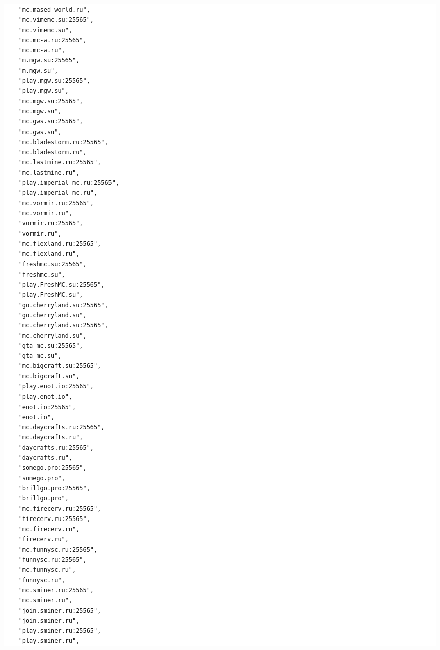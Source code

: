 ```console
    "mc.mased-world.ru",
    "mc.vimemc.su:25565",
    "mc.vimemc.su",
    "mc.mc-w.ru:25565",
    "mc.mc-w.ru",
    "m.mgw.su:25565",
    "m.mgw.su",
    "play.mgw.su:25565",
    "play.mgw.su",
    "mc.mgw.su:25565",
    "mc.mgw.su",
    "mc.gws.su:25565",
    "mc.gws.su",
    "mc.bladestorm.ru:25565",
    "mc.bladestorm.ru",
    "mc.lastmine.ru:25565",
    "mc.lastmine.ru",
    "play.imperial-mc.ru:25565",
    "play.imperial-mc.ru",
    "mc.vormir.ru:25565",
    "mc.vormir.ru",
    "vormir.ru:25565",
    "vormir.ru",
    "mc.flexland.ru:25565",
    "mc.flexland.ru",
    "freshmc.su:25565",
    "freshmc.su",
    "play.FreshMC.su:25565",
    "play.FreshMC.su",
    "go.cherryland.su:25565",
    "go.cherryland.su",
    "mc.cherryland.su:25565",
    "mc.cherryland.su",
    "gta-mc.su:25565",
    "gta-mc.su",
    "mc.bigcraft.su:25565",
    "mc.bigcraft.su",
    "play.enot.io:25565",
    "play.enot.io",
    "enot.io:25565",
    "enot.io",
    "mc.daycrafts.ru:25565",
    "mc.daycrafts.ru",
    "daycrafts.ru:25565",
    "daycrafts.ru",
    "somego.pro:25565",
    "somego.pro",
    "brillgo.pro:25565",
    "brillgo.pro",
    "mc.firecerv.ru:25565",
    "firecerv.ru:25565",
    "mc.firecerv.ru",
    "firecerv.ru",
    "mc.funnysc.ru:25565",
    "funnysc.ru:25565",
    "mc.funnysc.ru",
    "funnysc.ru",
    "mc.sminer.ru:25565",
    "mc.sminer.ru",
    "join.sminer.ru:25565",
    "join.sminer.ru",
    "play.sminer.ru:25565",
    "play.sminer.ru",
```